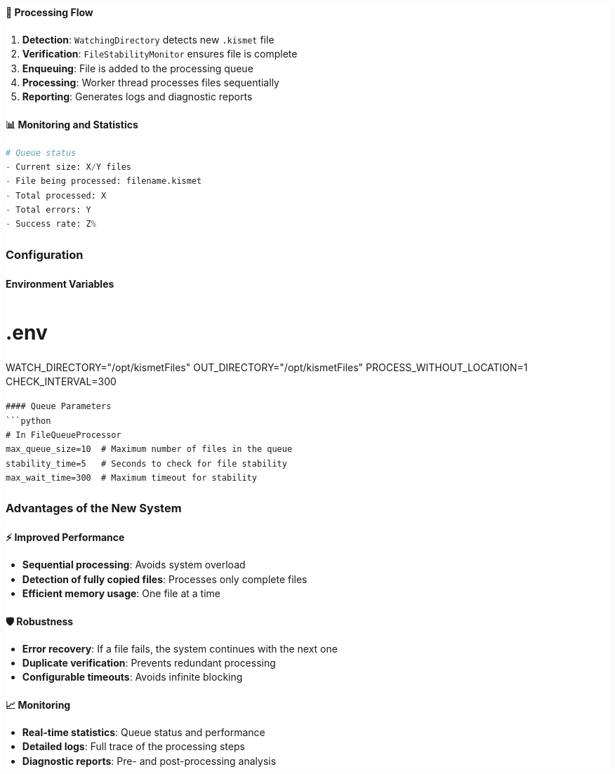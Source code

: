 #### 🔄 **Processing Flow**
1. **Detection**: `WatchingDirectory` detects new `.kismet` file  
2. **Verification**: `FileStabilityMonitor` ensures file is complete  
3. **Enqueuing**: File is added to the processing queue  
4. **Processing**: Worker thread processes files sequentially  
5. **Reporting**: Generates logs and diagnostic reports

#### 📊 **Monitoring and Statistics**
```python
# Queue status
- Current size: X/Y files
- File being processed: filename.kismet
- Total processed: X
- Total errors: Y
- Success rate: Z%

```

### Configuration

#### Environment Variables
# .env
WATCH_DIRECTORY="/opt/kismetFiles"
OUT_DIRECTORY="/opt/kismetFiles"
PROCESS_WITHOUT_LOCATION=1
CHECK_INTERVAL=300
```
#### Queue Parameters
```python
# In FileQueueProcessor
max_queue_size=10  # Maximum number of files in the queue
stability_time=5   # Seconds to check for file stability
max_wait_time=300  # Maximum timeout for stability
```

### Advantages of the New System

#### ⚡ **Improved Performance**
- **Sequential processing**: Avoids system overload
- **Detection of fully copied files**: Processes only complete files
- **Efficient memory usage**: One file at a time

#### 🛡️ **Robustness**
- **Error recovery**: If a file fails, the system continues with the next one
- **Duplicate verification**: Prevents redundant processing
- **Configurable timeouts**: Avoids infinite blocking

#### 📈 **Monitoring**
- **Real-time statistics**: Queue status and performance
- **Detailed logs**: Full trace of the processing steps
- **Diagnostic reports**: Pre- and post-processing analysis
